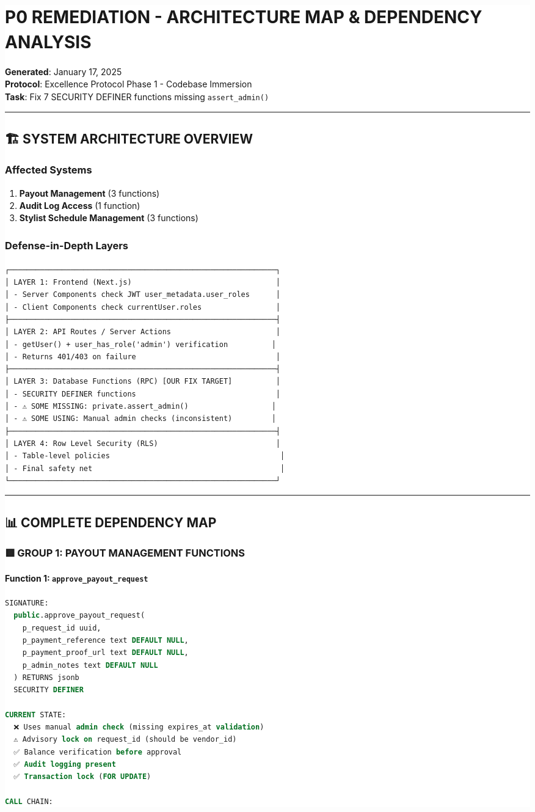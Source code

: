# P0 REMEDIATION - ARCHITECTURE MAP & DEPENDENCY ANALYSIS
**Generated**: January 17, 2025  
**Protocol**: Excellence Protocol Phase 1 - Codebase Immersion  
**Task**: Fix 7 SECURITY DEFINER functions missing `assert_admin()`

---

## 🏗️ SYSTEM ARCHITECTURE OVERVIEW

### Affected Systems
1. **Payout Management** (3 functions)
2. **Audit Log Access** (1 function)
3. **Stylist Schedule Management** (3 functions)

### Defense-in-Depth Layers
```
┌─────────────────────────────────────────────────────────────┐
│ LAYER 1: Frontend (Next.js)                                 │
│ - Server Components check JWT user_metadata.user_roles      │
│ - Client Components check currentUser.roles                 │
├─────────────────────────────────────────────────────────────┤
│ LAYER 2: API Routes / Server Actions                        │
│ - getUser() + user_has_role('admin') verification          │
│ - Returns 401/403 on failure                                │
├─────────────────────────────────────────────────────────────┤
│ LAYER 3: Database Functions (RPC) [OUR FIX TARGET]          │
│ - SECURITY DEFINER functions                                │
│ - ⚠️ SOME MISSING: private.assert_admin()                   │
│ - ⚠️ SOME USING: Manual admin checks (inconsistent)         │
├─────────────────────────────────────────────────────────────┤
│ LAYER 4: Row Level Security (RLS)                           │
│ - Table-level policies                                       │
│ - Final safety net                                           │
└─────────────────────────────────────────────────────────────┘
```

---

## 📊 COMPLETE DEPENDENCY MAP

### 🟥 **GROUP 1: PAYOUT MANAGEMENT FUNCTIONS**

#### Function 1: `approve_payout_request`
```sql
SIGNATURE:
  public.approve_payout_request(
    p_request_id uuid,
    p_payment_reference text DEFAULT NULL,
    p_payment_proof_url text DEFAULT NULL,
    p_admin_notes text DEFAULT NULL
  ) RETURNS jsonb
  SECURITY DEFINER

CURRENT STATE:
  ❌ Uses manual admin check (missing expires_at validation)
  ⚠️ Advisory lock on request_id (should be vendor_id)
  ✅ Balance verification before approval
  ✅ Audit logging present
  ✅ Transaction lock (FOR UPDATE)

CALL CHAIN:
```